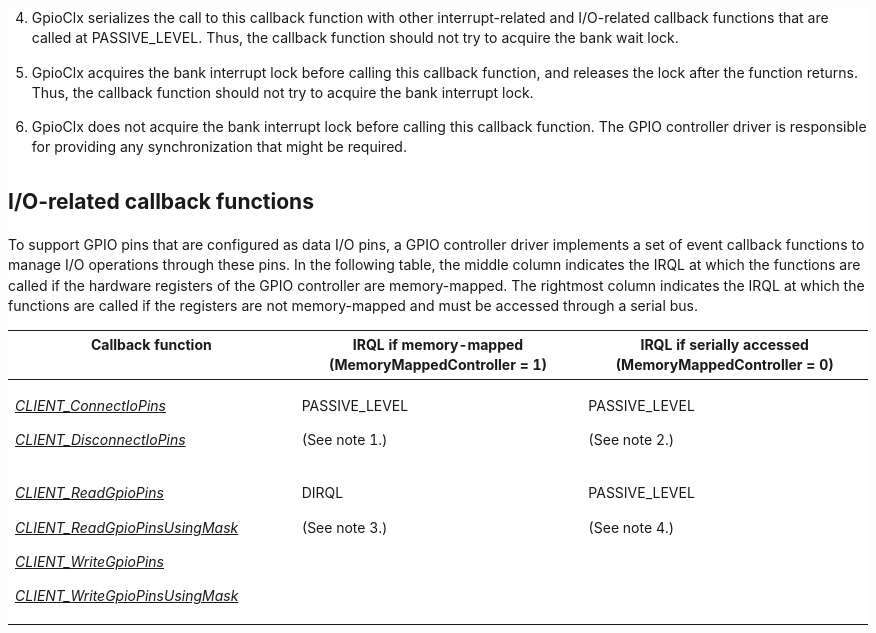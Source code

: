 4.  GpioClx serializes the call to this callback function with other interrupt-related and I/O-related callback functions that are called at PASSIVE\_LEVEL. Thus, the callback function should not try to acquire the bank wait lock.

5.  GpioClx acquires the bank interrupt lock before calling this callback function, and releases the lock after the function returns. Thus, the callback function should not try to acquire the bank interrupt lock.

6.  GpioClx does not acquire the bank interrupt lock before calling this callback function. The GPIO controller driver is responsible for providing any synchronization that might be required.

## I/O-related callback functions


To support GPIO pins that are configured as data I/O pins, a GPIO controller driver implements a set of event callback functions to manage I/O operations through these pins. In the following table, the middle column indicates the IRQL at which the functions are called if the hardware registers of the GPIO controller are memory-mapped. The rightmost column indicates the IRQL at which the functions are called if the registers are not memory-mapped and must be accessed through a serial bus.

<table>
<colgroup>
<col width="33%" />
<col width="33%" />
<col width="33%" />
</colgroup>
<thead>
<tr class="header">
<th>Callback function</th>
<th>IRQL if memory-mapped (MemoryMappedController = 1)</th>
<th>IRQL if serially accessed (MemoryMappedController = 0)</th>
</tr>
</thead>
<tbody>
<tr class="odd">
<td><p><a href="/windows-hardware/drivers/ddi/gpioclx/nc-gpioclx-gpio_client_connect_io_pins" data-raw-source="[&lt;em&gt;CLIENT_ConnectIoPins&lt;/em&gt;](/windows-hardware/drivers/ddi/gpioclx/nc-gpioclx-gpio_client_connect_io_pins)"><em>CLIENT_ConnectIoPins</em></a></p>
<p><a href="/windows-hardware/drivers/ddi/gpioclx/nc-gpioclx-gpio_client_disconnect_io_pins" data-raw-source="[&lt;em&gt;CLIENT_DisconnectIoPins&lt;/em&gt;](/windows-hardware/drivers/ddi/gpioclx/nc-gpioclx-gpio_client_disconnect_io_pins)"><em>CLIENT_DisconnectIoPins</em></a></p></td>
<td><p>PASSIVE_LEVEL</p>
<p>(See note 1.)</p></td>
<td><p>PASSIVE_LEVEL</p>
<p>(See note 2.)</p></td>
</tr>
<tr class="even">
<td><p><a href="/windows-hardware/drivers/ddi/gpioclx/nc-gpioclx-gpio_client_read_pins" data-raw-source="[&lt;em&gt;CLIENT_ReadGpioPins&lt;/em&gt;](/windows-hardware/drivers/ddi/gpioclx/nc-gpioclx-gpio_client_read_pins)"><em>CLIENT_ReadGpioPins</em></a></p>
<p><a href="/windows-hardware/drivers/ddi/gpioclx/nc-gpioclx-gpio_client_read_pins_mask" data-raw-source="[&lt;em&gt;CLIENT_ReadGpioPinsUsingMask&lt;/em&gt;](/windows-hardware/drivers/ddi/gpioclx/nc-gpioclx-gpio_client_read_pins_mask)"><em>CLIENT_ReadGpioPinsUsingMask</em></a></p>
<p><a href="/windows-hardware/drivers/ddi/gpioclx/nc-gpioclx-gpio_client_write_pins" data-raw-source="[&lt;em&gt;CLIENT_WriteGpioPins&lt;/em&gt;](/windows-hardware/drivers/ddi/gpioclx/nc-gpioclx-gpio_client_write_pins)"><em>CLIENT_WriteGpioPins</em></a></p>
<p><a href="/windows-hardware/drivers/ddi/gpioclx/nc-gpioclx-gpio_client_write_pins_mask" data-raw-source="[&lt;em&gt;CLIENT_WriteGpioPinsUsingMask&lt;/em&gt;](/windows-hardware/drivers/ddi/gpioclx/nc-gpioclx-gpio_client_write_pins_mask)"><em>CLIENT_WriteGpioPinsUsingMask</em></a></p></td>
<td><p>DIRQL</p>
<p>(See note 3.)</p></td>
<td><p>PASSIVE_LEVEL</p>
<p>(See note 4.)</p></td>
</tr>
</tbody>